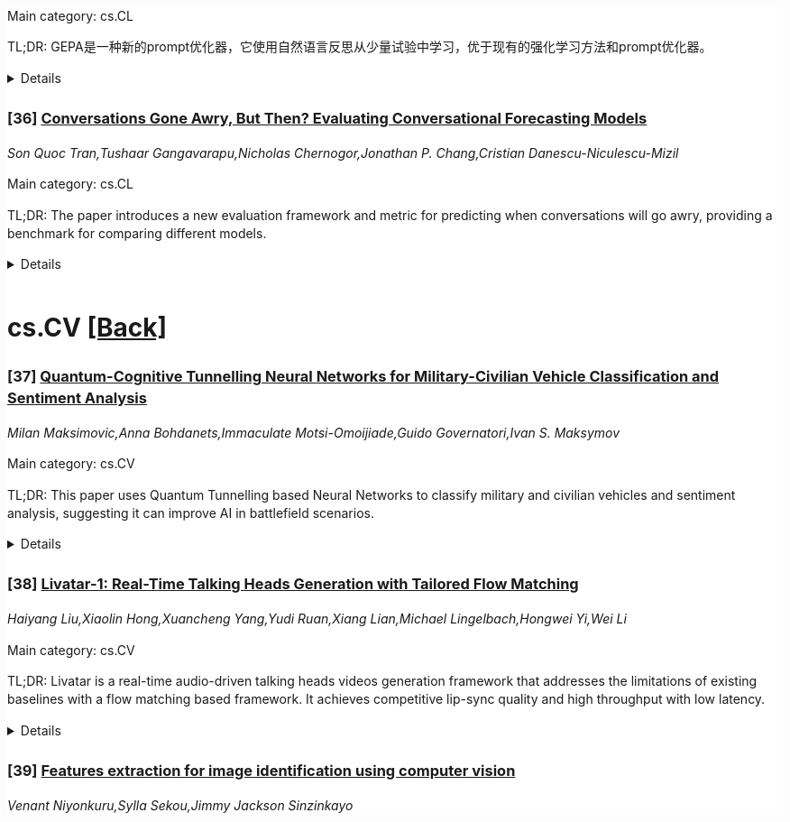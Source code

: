 Main category: cs.CL

TL;DR: GEPA是一种新的prompt优化器，它使用自然语言反思从少量试验中学习，优于现有的强化学习方法和prompt优化器。


<details><summary>Details</summary></details>


### [36] [Conversations Gone Awry, But Then? Evaluating Conversational Forecasting Models](https://arxiv.org/abs/2507.19470)
*Son Quoc Tran,Tushaar Gangavarapu,Nicholas Chernogor,Jonathan P. Chang,Cristian Danescu-Niculescu-Mizil*

Main category: cs.CL

TL;DR: The paper introduces a new evaluation framework and metric for predicting when conversations will go awry, providing a benchmark for comparing different models.


<details><summary>Details</summary></details>


<div id='cs.CV'></div>

# cs.CV [[Back]](#toc)

### [37] [Quantum-Cognitive Tunnelling Neural Networks for Military-Civilian Vehicle Classification and Sentiment Analysis](https://arxiv.org/abs/2507.18645)
*Milan Maksimovic,Anna Bohdanets,Immaculate Motsi-Omoijiade,Guido Governatori,Ivan S. Maksymov*

Main category: cs.CV

TL;DR: This paper uses Quantum Tunnelling based Neural Networks to classify military and civilian vehicles and sentiment analysis, suggesting it can improve AI in battlefield scenarios.


<details><summary>Details</summary></details>


### [38] [Livatar-1: Real-Time Talking Heads Generation with Tailored Flow Matching](https://arxiv.org/abs/2507.18649)
*Haiyang Liu,Xiaolin Hong,Xuancheng Yang,Yudi Ruan,Xiang Lian,Michael Lingelbach,Hongwei Yi,Wei Li*

Main category: cs.CV

TL;DR: Livatar is a real-time audio-driven talking heads videos generation framework that addresses the limitations of existing baselines with a flow matching based framework. It achieves competitive lip-sync quality and high throughput with low latency.


<details><summary>Details</summary></details>


### [39] [Features extraction for image identification using computer vision](https://arxiv.org/abs/2507.18650)
*Venant Niyonkuru,Sylla Sekou,Jimmy Jackson Sinzinkayo*
